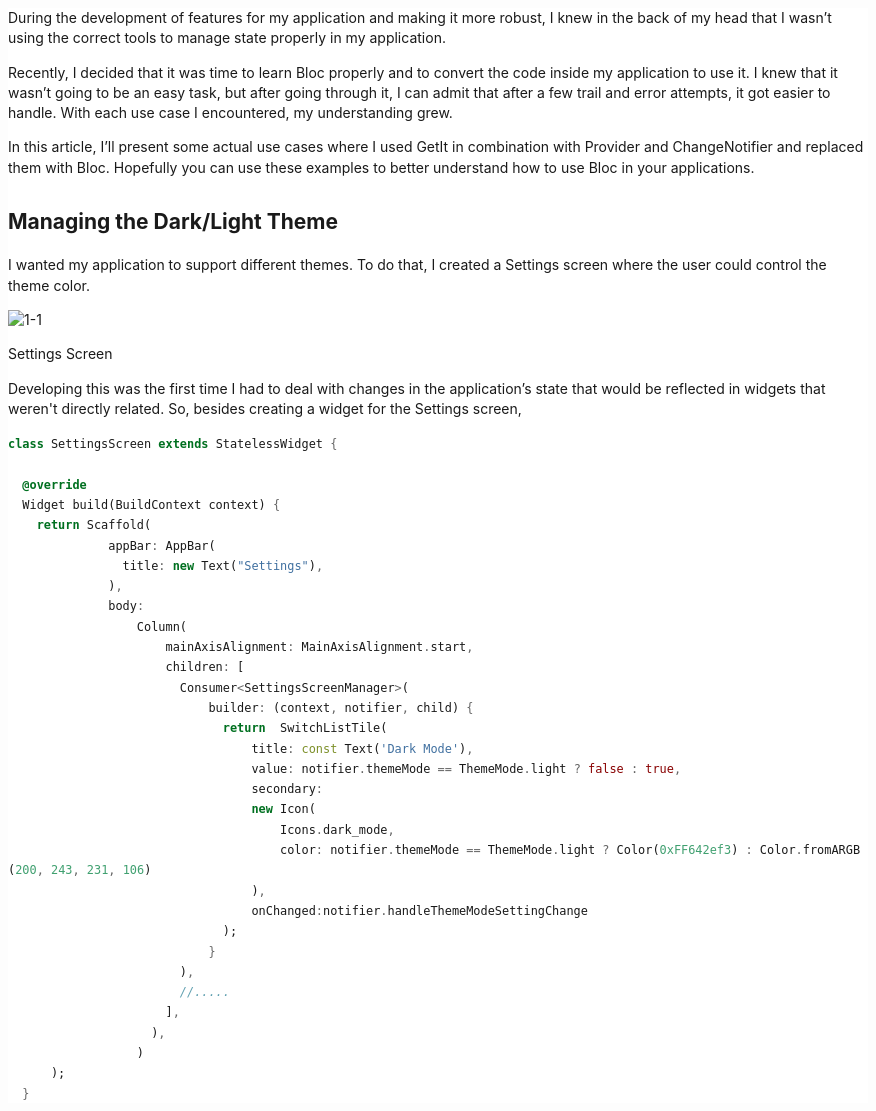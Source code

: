 During the development of features for my application and making it more robust, I knew in the back of my head that I wasn’t using the correct tools to manage state properly in my application.

Recently, I decided that it was time to learn Bloc properly and to convert the code inside my application to use it. I knew that it wasn’t going to be an easy task, but after going through it, I can admit that after a few trail and error attempts, it got easier to handle. With each use case I encountered, my understanding grew.

In this article, I’ll present some actual use cases where I used GetIt in combination with Provider and ChangeNotifier and replaced them with Bloc. Hopefully you can use these examples to better understand how to use Bloc in your applications.

## Managing the Dark/Light Theme

I wanted my application to support different themes. To do that, I created a Settings screen where the user could control the theme color.

![1-1](https://www.freecodecamp.org/news/content/images/2024/07/1-1.jpg)

Settings Screen

Developing this was the first time I had to deal with changes in the application’s state that would be reflected in widgets that weren't directly related. So, besides creating a widget for the Settings screen,

```Dart
class SettingsScreen extends StatelessWidget {

  @override
  Widget build(BuildContext context) {
    return Scaffold(
              appBar: AppBar(
                title: new Text("Settings"),
              ),
              body:
                  Column(
                      mainAxisAlignment: MainAxisAlignment.start,
                      children: [
                        Consumer<SettingsScreenManager>(
                            builder: (context, notifier, child) {
                              return  SwitchListTile(
                                  title: const Text('Dark Mode'),
                                  value: notifier.themeMode == ThemeMode.light ? false : true,
                                  secondary:
                                  new Icon(
                                      Icons.dark_mode,
                                      color: notifier.themeMode == ThemeMode.light ? Color(0xFF642ef3) : Color.fromARGB(200, 243, 231, 106)
                                  ),
                                  onChanged:notifier.handleThemeModeSettingChange
                              );
                            }
                        ),
                        //.....
                      ],
                    ),
                  )
      );
  }
```
